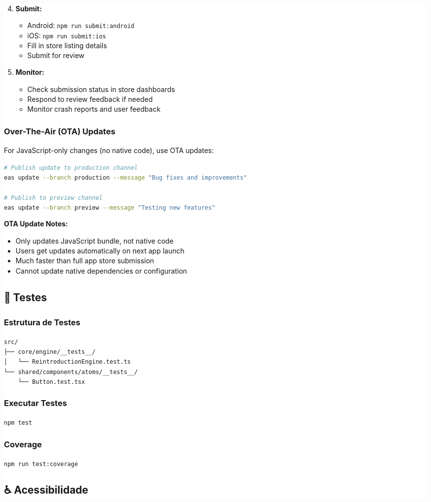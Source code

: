 4. **Submit:**
   - Android: `npm run submit:android`
   - iOS: `npm run submit:ios`
   - Fill in store listing details
   - Submit for review

5. **Monitor:**
   - Check submission status in store dashboards
   - Respond to review feedback if needed
   - Monitor crash reports and user feedback

### Over-The-Air (OTA) Updates

For JavaScript-only changes (no native code), use OTA updates:

```bash
# Publish update to production channel
eas update --branch production --message "Bug fixes and improvements"

# Publish to preview channel
eas update --branch preview --message "Testing new features"
```

**OTA Update Notes:**

- Only updates JavaScript bundle, not native code
- Users get updates automatically on next app launch
- Much faster than full app store submission
- Cannot update native dependencies or configuration

## 🧪 Testes

### Estrutura de Testes

```
src/
├── core/engine/__tests__/
│   └── ReintroductionEngine.test.ts
└── shared/components/atoms/__tests__/
    └── Button.test.tsx
```

### Executar Testes

```bash
npm test
```

### Coverage

```bash
npm run test:coverage
```

## ♿ Acessibilidade
